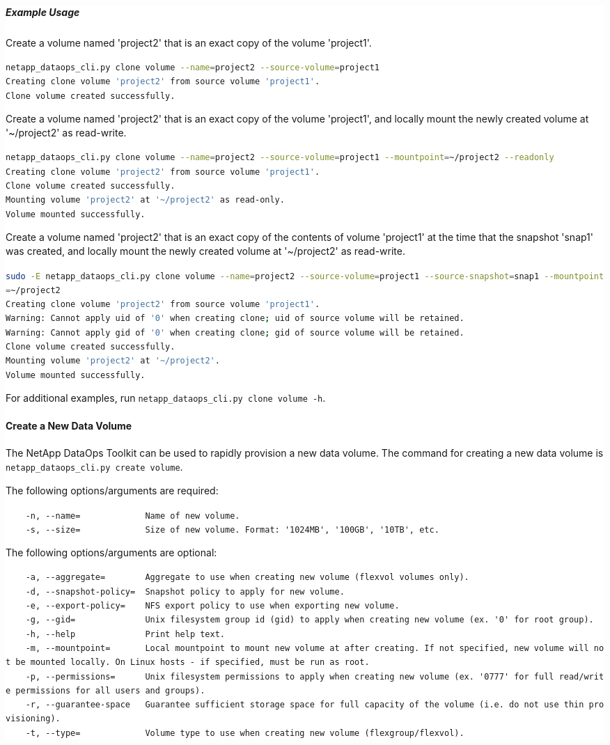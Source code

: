 
##### Example Usage

Create a volume named 'project2' that is an exact copy of the volume 'project1'.

```sh
netapp_dataops_cli.py clone volume --name=project2 --source-volume=project1
Creating clone volume 'project2' from source volume 'project1'.
Clone volume created successfully.
```

Create a volume named 'project2' that is an exact copy of the volume 'project1', and locally mount the newly created volume at '~/project2' as read-write.

```sh
netapp_dataops_cli.py clone volume --name=project2 --source-volume=project1 --mountpoint=~/project2 --readonly
Creating clone volume 'project2' from source volume 'project1'.
Clone volume created successfully.
Mounting volume 'project2' at '~/project2' as read-only.
Volume mounted successfully.
```

Create a volume named 'project2' that is an exact copy of the contents of volume 'project1' at the time that the snapshot 'snap1' was created, and locally mount the newly created volume at '~/project2' as read-write.

```sh
sudo -E netapp_dataops_cli.py clone volume --name=project2 --source-volume=project1 --source-snapshot=snap1 --mountpoint=~/project2
Creating clone volume 'project2' from source volume 'project1'.
Warning: Cannot apply uid of '0' when creating clone; uid of source volume will be retained.
Warning: Cannot apply gid of '0' when creating clone; gid of source volume will be retained.
Clone volume created successfully.
Mounting volume 'project2' at '~/project2'.
Volume mounted successfully.
```

For additional examples, run `netapp_dataops_cli.py clone volume -h`.

<a name="cli-create-volume"></a>

#### Create a New Data Volume

The NetApp DataOps Toolkit can be used to rapidly provision a new data volume. The command for creating a new data volume is `netapp_dataops_cli.py create volume`.

The following options/arguments are required:

```
    -n, --name=             Name of new volume.
    -s, --size=             Size of new volume. Format: '1024MB', '100GB', '10TB', etc.
```

The following options/arguments are optional:

```
    -a, --aggregate=        Aggregate to use when creating new volume (flexvol volumes only).
    -d, --snapshot-policy=  Snapshot policy to apply for new volume.
    -e, --export-policy=    NFS export policy to use when exporting new volume.
    -g, --gid=              Unix filesystem group id (gid) to apply when creating new volume (ex. '0' for root group).
    -h, --help              Print help text.
    -m, --mountpoint=       Local mountpoint to mount new volume at after creating. If not specified, new volume will not be mounted locally. On Linux hosts - if specified, must be run as root.
    -p, --permissions=      Unix filesystem permissions to apply when creating new volume (ex. '0777' for full read/write permissions for all users and groups).
    -r, --guarantee-space   Guarantee sufficient storage space for full capacity of the volume (i.e. do not use thin provisioning).
    -t, --type=             Volume type to use when creating new volume (flexgroup/flexvol).
```